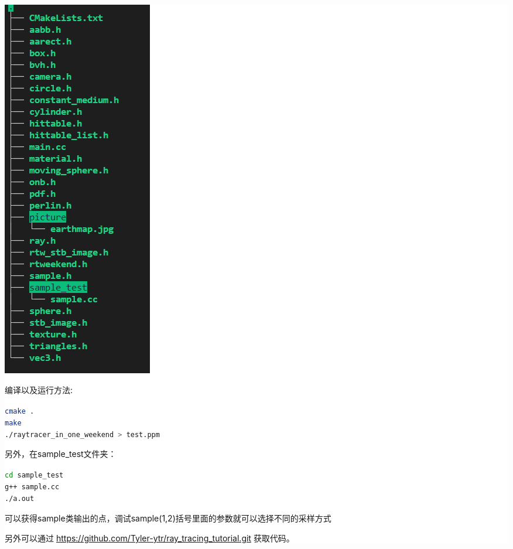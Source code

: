![image-20220505162546792](picture/image-20220505162546792.png)

编译以及运行方法:

````bash
cmake .
make
./raytracer_in_one_weekend > test.ppm
````

另外，在sample_test文件夹：

````bash
cd sample_test
g++ sample.cc
./a.out
````

可以获得sample类输出的点，调试sample(1,2)括号里面的参数就可以选择不同的采样方式

另外可以通过 https://github.com/Tyler-ytr/ray_tracing_tutorial.git 获取代码。


